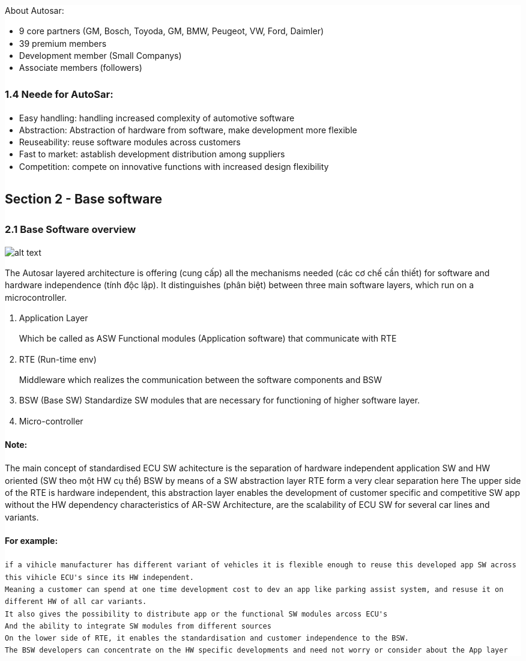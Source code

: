 About Autosar:
- 9 core partners (GM, Bosch, Toyoda, GM, BMW, Peugeot, VW, Ford, Daimler)
- 39 premium members 
- Development member (Small Companys)
- Associate members (followers)

### 1.4 Neede for AutoSar:
- Easy handling: handling increased complexity of automotive software
- Abstraction: Abstraction of hardware from software, make development more flexible
- Reuseability: reuse software modules across customers
- Fast to market: astablish development distribution among suppliers
- Competition: compete on innovative functions with increased design flexibility

## Section 2 - Base software

### 2.1 Base Software overview

![alt text](.//Images//three_biggest_layer.png)

The Autosar layered architecture is offering (cung cấp) all the mechanisms needed (các cơ chế cần thiết) for software and hardware independence (tính độc lập).
It distinguishes (phân biệt) between three main software layers, which run on a microcontroller.

1. Application Layer
    
    Which be called as ASW
    Functional modules (Application software) that communicate with RTE

2. RTE (Run-time env)
    
    Middleware which realizes the communication between the software components and BSW

3. BSW (Base SW)
    Standardize  SW modules that are necessary for functioning of higher software layer.

4. Micro-controller

#### Note: 
The main concept of standardised ECU SW achitecture is the separation of hardware independent application SW and  HW oriented (SW theo một HW cụ thể) BSW by means of a SW abstraction layer RTE form a very clear separation here
The upper side of the RTE is hardware independent, this abstraction layer enables the development of customer specific and competitive SW app without the HW dependency characteristics of AR-SW Architecture, are the scalability of ECU SW for several car lines and variants.

#### For example:
    if a vihicle manufacturer has different variant of vehicles it is flexible enough to reuse this developed app SW across 
    this vihicle ECU's since its HW independent.
    Meaning a customer can spend at one time development cost to dev an app like parking assist system, and resuse it on
    different HW of all car variants.
    It also gives the possibility to distribute app or the functional SW modules arcoss ECU's
    And the ability to integrate SW modules from different sources
    On the lower side of RTE, it enables the standardisation and customer independence to the BSW.
    The BSW developers can concentrate on the HW specific developments and need not worry or consider about the App layer
